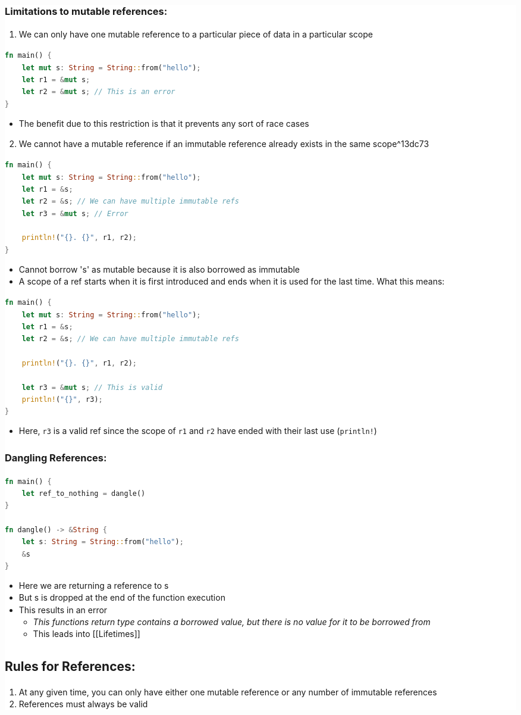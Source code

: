 ### Limitations to mutable references:
1. We can only have one mutable reference to a particular piece of data in a particular scope
```rust
fn main() {
	let mut s: String = String::from("hello");
	let r1 = &mut s;
	let r2 = &mut s; // This is an error
}
```
- The benefit due to this restriction is that it prevents any sort of race cases

2.  We cannot have a mutable reference if an immutable reference already exists in the same scope^13dc73
```rust
fn main() {
	let mut s: String = String::from("hello");
	let r1 = &s;
	let r2 = &s; // We can have multiple immutable refs
	let r3 = &mut s; // Error

	println!("{}. {}", r1, r2);
}
```
- Cannot borrow 's' as mutable because it is also borrowed as immutable
- A scope of a ref starts when it is first introduced and ends when it is used for the last time. What this means:
```rust
fn main() {
	let mut s: String = String::from("hello");
	let r1 = &s;
	let r2 = &s; // We can have multiple immutable refs

	println!("{}. {}", r1, r2);

	let r3 = &mut s; // This is valid
	println!("{}", r3); 
}
```
- Here, `r3` is a valid ref since the scope of `r1` and `r2` have ended with their last use (`println!`)

### Dangling References:
```rust
fn main() {
	let ref_to_nothing = dangle()
}

fn dangle() -> &String {
	let s: String = String::from("hello");
	&s
}
```
- Here we are returning a reference to s
- But s is dropped at the end of the function execution
- This results in an error
	- *This functions return type contains a borrowed value, but there is no value for it to be borrowed from*
	- This leads into [[Lifetimes]]
## Rules for References:
1. At any given time, you can only have either one mutable reference or any number of immutable references
2. References must always be valid
